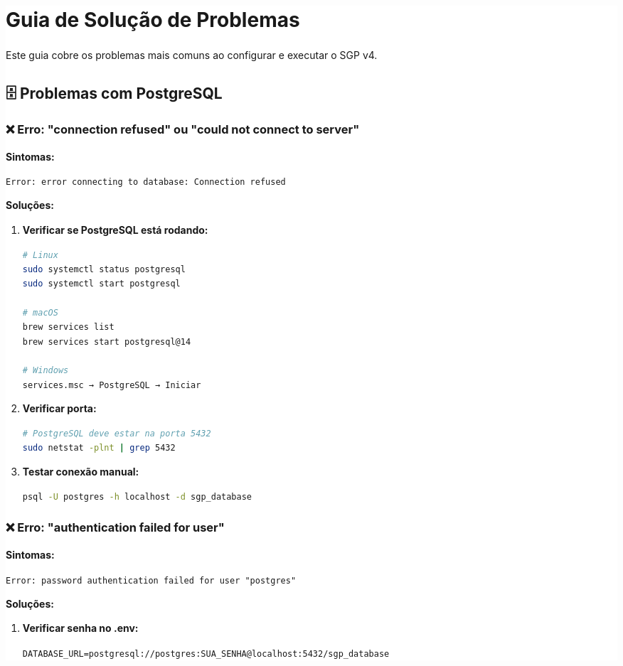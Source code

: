 # Guia de Solução de Problemas

Este guia cobre os problemas mais comuns ao configurar e executar o SGP v4.

## 🗄️ Problemas com PostgreSQL

### ❌ Erro: "connection refused" ou "could not connect to server"

**Sintomas:**
```
Error: error connecting to database: Connection refused
```

**Soluções:**

1. **Verificar se PostgreSQL está rodando:**
   ```bash
   # Linux
   sudo systemctl status postgresql
   sudo systemctl start postgresql
   
   # macOS
   brew services list
   brew services start postgresql@14
   
   # Windows
   services.msc → PostgreSQL → Iniciar
   ```

2. **Verificar porta:**
   ```bash
   # PostgreSQL deve estar na porta 5432
   sudo netstat -plnt | grep 5432
   ```

3. **Testar conexão manual:**
   ```bash
   psql -U postgres -h localhost -d sgp_database
   ```

### ❌ Erro: "authentication failed for user"

**Sintomas:**
```
Error: password authentication failed for user "postgres"
```

**Soluções:**

1. **Verificar senha no .env:**
   ```env
   DATABASE_URL=postgresql://postgres:SUA_SENHA@localhost:5432/sgp_database
   ```
